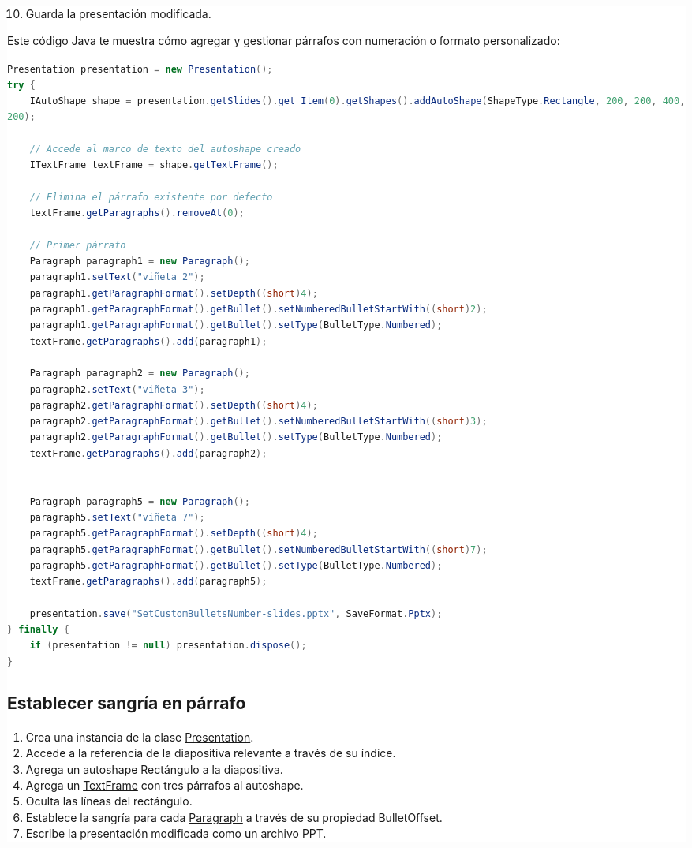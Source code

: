10. Guarda la presentación modificada.

Este código Java te muestra cómo agregar y gestionar párrafos con numeración o formato personalizado:

```java
Presentation presentation = new Presentation();
try {
    IAutoShape shape = presentation.getSlides().get_Item(0).getShapes().addAutoShape(ShapeType.Rectangle, 200, 200, 400, 200);

    // Accede al marco de texto del autoshape creado
    ITextFrame textFrame = shape.getTextFrame();

    // Elimina el párrafo existente por defecto
    textFrame.getParagraphs().removeAt(0);

    // Primer párrafo
    Paragraph paragraph1 = new Paragraph();
    paragraph1.setText("viñeta 2");
    paragraph1.getParagraphFormat().setDepth((short)4);
    paragraph1.getParagraphFormat().getBullet().setNumberedBulletStartWith((short)2);
    paragraph1.getParagraphFormat().getBullet().setType(BulletType.Numbered);
    textFrame.getParagraphs().add(paragraph1);

    Paragraph paragraph2 = new Paragraph();
    paragraph2.setText("viñeta 3");
    paragraph2.getParagraphFormat().setDepth((short)4);
    paragraph2.getParagraphFormat().getBullet().setNumberedBulletStartWith((short)3);
    paragraph2.getParagraphFormat().getBullet().setType(BulletType.Numbered);
    textFrame.getParagraphs().add(paragraph2);


    Paragraph paragraph5 = new Paragraph();
    paragraph5.setText("viñeta 7");
    paragraph5.getParagraphFormat().setDepth((short)4);
    paragraph5.getParagraphFormat().getBullet().setNumberedBulletStartWith((short)7);
    paragraph5.getParagraphFormat().getBullet().setType(BulletType.Numbered);
    textFrame.getParagraphs().add(paragraph5);

    presentation.save("SetCustomBulletsNumber-slides.pptx", SaveFormat.Pptx);
} finally {
    if (presentation != null) presentation.dispose();
}
```


## **Establecer sangría en párrafo**

1. Crea una instancia de la clase [Presentation](https://reference.aspose.com/slides/androidjava/com.aspose.slides/presentation/).
1. Accede a la referencia de la diapositiva relevante a través de su índice.
1. Agrega un [autoshape](https://reference.aspose.com/slides/androidjava/com.aspose.slides/iautoshape/) Rectángulo a la diapositiva.
1. Agrega un [TextFrame](https://reference.aspose.com/slides/androidjava/com.aspose.slides/itextframe/) con tres párrafos al autoshape.
1. Oculta las líneas del rectángulo.
1. Establece la sangría para cada [Paragraph](https://reference.aspose.com/slides/androidjava/com.aspose.slides/paragraph/) a través de su propiedad BulletOffset.
1. Escribe la presentación modificada como un archivo PPT.
